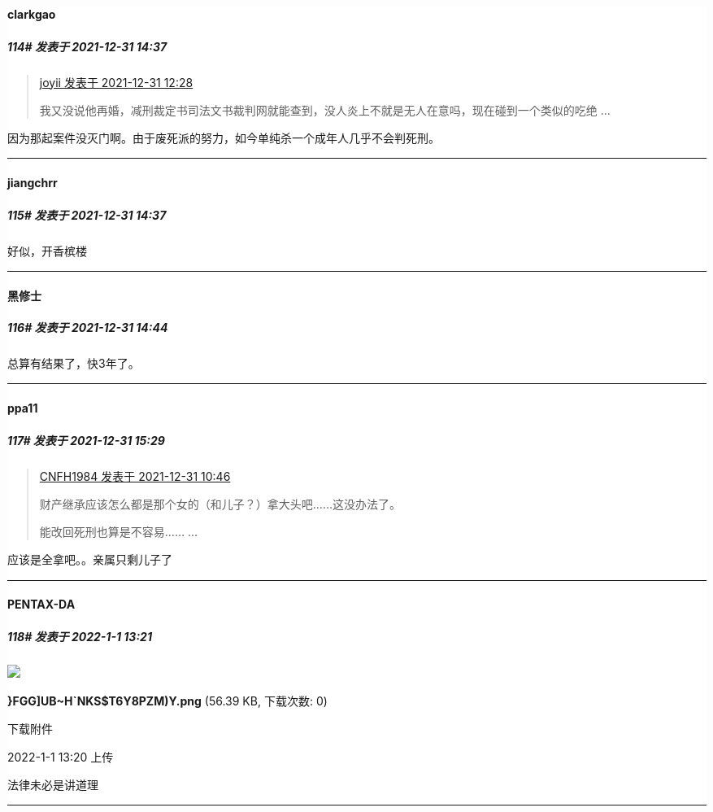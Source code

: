 ####  clarkgao  
##### 114#       发表于 2021-12-31 14:37

<blockquote><a href="httphttps://bbs.saraba1st.com/2b/forum.php?mod=redirect&amp;goto=findpost&amp;pid=54113010&amp;ptid=2044907" target="_blank">joyii 发表于 2021-12-31 12:28</a>

我又没说他再婚，减刑裁定书司法文书裁判网就能查到，没人炎上不就是无人在意吗，现在碰到一个类似的吃绝 ...</blockquote>
因为那起案件没灭门啊。由于废死派的努力，如今单纯杀一个成年人几乎不会判死刑。

*****

####  jiangchrr  
##### 115#       发表于 2021-12-31 14:37

好似，开香槟楼

*****

####  黑修士  
##### 116#       发表于 2021-12-31 14:44

总算有结果了，快3年了。



*****

####  ppa11  
##### 117#       发表于 2021-12-31 15:29

<blockquote><a href="httphttps://bbs.saraba1st.com/2b/forum.php?mod=redirect&amp;goto=findpost&amp;pid=54111673&amp;ptid=2044907" target="_blank">CNFH1984 发表于 2021-12-31 10:46</a>

财产继承应该怎么都是那个女的（和儿子？）拿大头吧……这没办法了。

能改回死刑也算是不容易…… ...</blockquote>
应该是全拿吧。。亲属只剩儿子了



*****

####  PENTAX-DA  
##### 118#       发表于 2022-1-1 13:21

<img src="https://img.saraba1st.com/forum/202201/01/132023dwsnxizkoqk3j8kz.png" referrerpolicy="no-referrer">

<strong>}FGG]UB~H`NKS$T6Y8PZM)Y.png</strong> (56.39 KB, 下载次数: 0)

下载附件

2022-1-1 13:20 上传

法律未必是讲道理



*****
